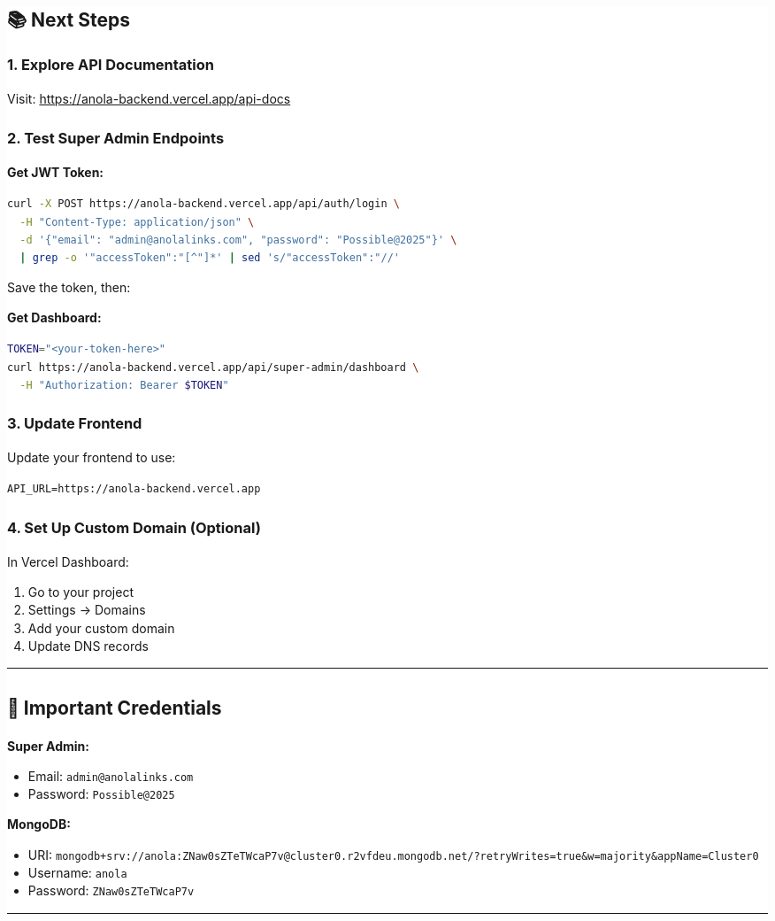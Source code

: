 
## 📚 Next Steps

### 1. Explore API Documentation
Visit: https://anola-backend.vercel.app/api-docs

### 2. Test Super Admin Endpoints

**Get JWT Token:**
```bash
curl -X POST https://anola-backend.vercel.app/api/auth/login \
  -H "Content-Type: application/json" \
  -d '{"email": "admin@anolalinks.com", "password": "Possible@2025"}' \
  | grep -o '"accessToken":"[^"]*' | sed 's/"accessToken":"//'
```

Save the token, then:

**Get Dashboard:**
```bash
TOKEN="<your-token-here>"
curl https://anola-backend.vercel.app/api/super-admin/dashboard \
  -H "Authorization: Bearer $TOKEN"
```

### 3. Update Frontend

Update your frontend to use:
```
API_URL=https://anola-backend.vercel.app
```

### 4. Set Up Custom Domain (Optional)

In Vercel Dashboard:
1. Go to your project
2. Settings → Domains
3. Add your custom domain
4. Update DNS records

---

## 🔐 Important Credentials

**Super Admin:**
- Email: `admin@anolalinks.com`
- Password: `Possible@2025`

**MongoDB:**
- URI: `mongodb+srv://anola:ZNaw0sZTeTWcaP7v@cluster0.r2vfdeu.mongodb.net/?retryWrites=true&w=majority&appName=Cluster0`
- Username: `anola`
- Password: `ZNaw0sZTeTWcaP7v`

---